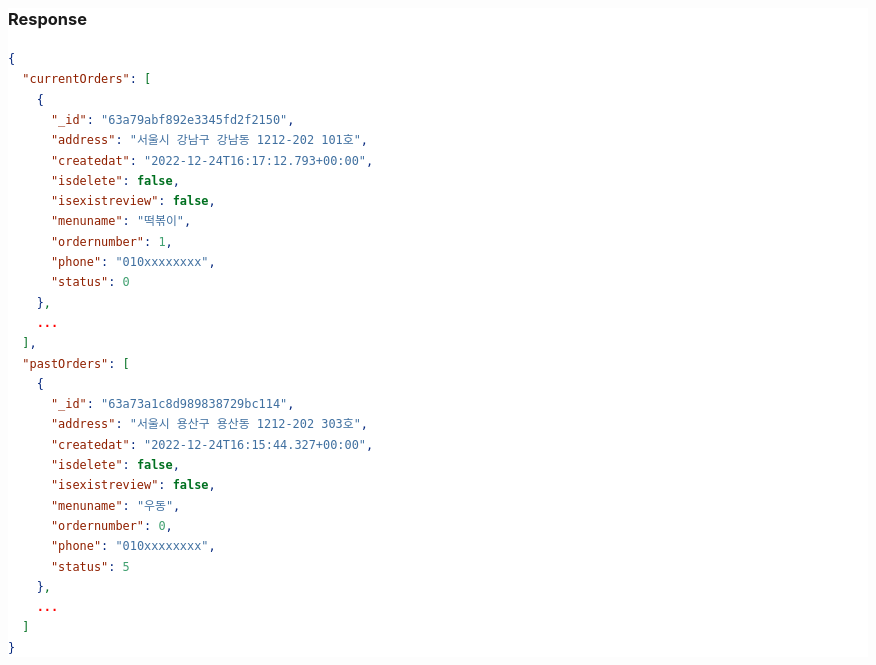 ### Response  

```json
{
  "currentOrders": [
    {
      "_id": "63a79abf892e3345fd2f2150",
      "address": "서울시 강남구 강남동 1212-202 101호",
      "createdat": "2022-12-24T16:17:12.793+00:00",
      "isdelete": false,
      "isexistreview": false,
      "menuname": "떡볶이",
      "ordernumber": 1,
      "phone": "010xxxxxxxx",
      "status": 0
    },
    ...
  ],
  "pastOrders": [
    {
      "_id": "63a73a1c8d989838729bc114",
      "address": "서울시 용산구 용산동 1212-202 303호",
      "createdat": "2022-12-24T16:15:44.327+00:00",
      "isdelete": false,
      "isexistreview": false,
      "menuname": "우동",
      "ordernumber": 0,
      "phone": "010xxxxxxxx",
      "status": 5
    },
    ...
  ]
}
```
